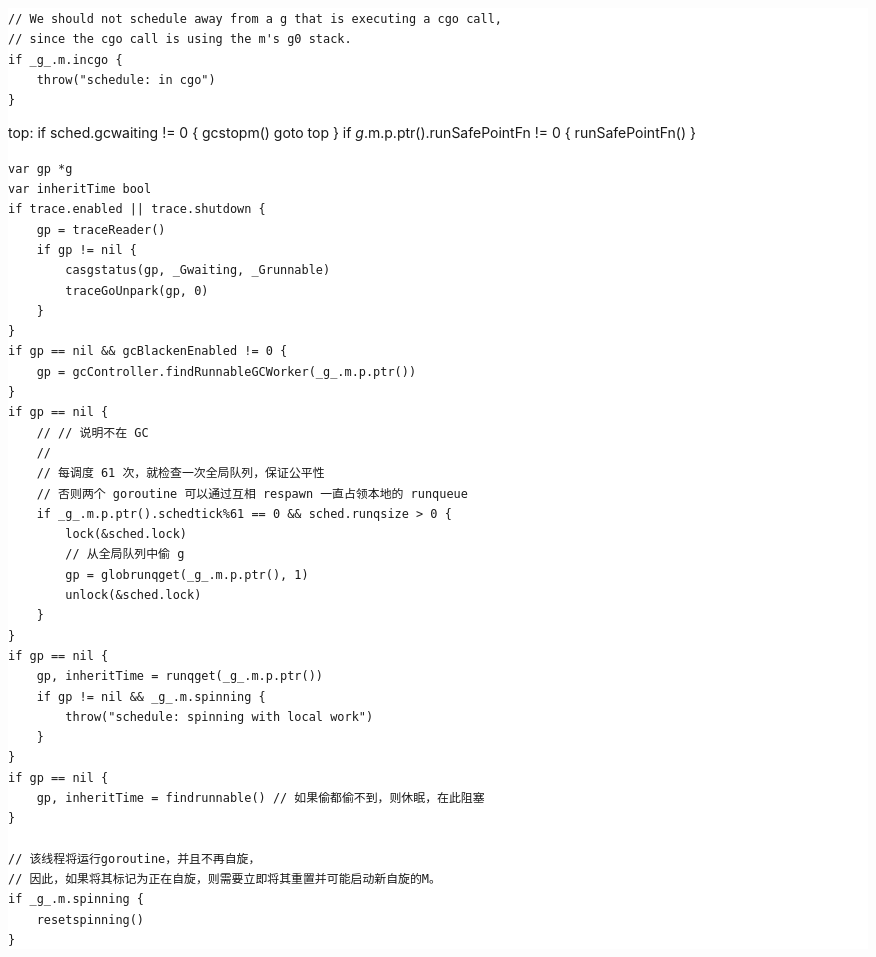 	// We should not schedule away from a g that is executing a cgo call,
	// since the cgo call is using the m's g0 stack.
	if _g_.m.incgo {
		throw("schedule: in cgo")
	}

top:
	if sched.gcwaiting != 0 {
		gcstopm()
		goto top
	}
	if _g_.m.p.ptr().runSafePointFn != 0 {
		runSafePointFn()
	}

	var gp *g
	var inheritTime bool
	if trace.enabled || trace.shutdown {
		gp = traceReader()
		if gp != nil {
			casgstatus(gp, _Gwaiting, _Grunnable)
			traceGoUnpark(gp, 0)
		}
	}
	if gp == nil && gcBlackenEnabled != 0 {
		gp = gcController.findRunnableGCWorker(_g_.m.p.ptr())
	}
	if gp == nil {
		// // 说明不在 GC
		//
		// 每调度 61 次，就检查一次全局队列，保证公平性
		// 否则两个 goroutine 可以通过互相 respawn 一直占领本地的 runqueue
		if _g_.m.p.ptr().schedtick%61 == 0 && sched.runqsize > 0 {
			lock(&sched.lock)
			// 从全局队列中偷 g
			gp = globrunqget(_g_.m.p.ptr(), 1)
			unlock(&sched.lock)
		}
	}
	if gp == nil {
		gp, inheritTime = runqget(_g_.m.p.ptr())
		if gp != nil && _g_.m.spinning {
			throw("schedule: spinning with local work")
		}
	}
	if gp == nil {
		gp, inheritTime = findrunnable() // 如果偷都偷不到，则休眠，在此阻塞
	}

	// 该线程将运行goroutine，并且不再自旋，
	// 因此，如果将其标记为正在自旋，则需要立即将其重置并可能启动新自旋的M。
	if _g_.m.spinning {
		resetspinning()
	}
